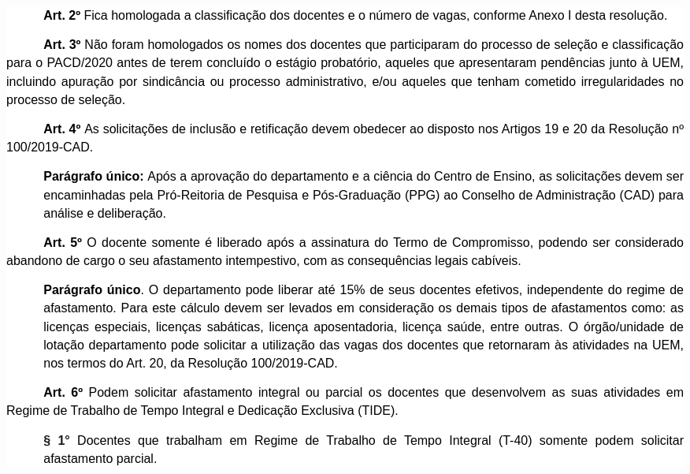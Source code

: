 <p class=MsoNormal style='margin-top:6.0pt;text-align:justify;text-indent:35.45pt'><b><span
style='font-size:12.0pt;font-family:"Arial","sans-serif";color:black'>Art.
2º&nbsp;</span></b><span style='font-size:12.0pt;font-family:"Arial","sans-serif";
color:black'>Fica homologada a classificação dos docentes e o número de vagas,
conforme Anexo I desta resolução.<o:p></o:p></span></p>

<p class=MsoNormal style='margin-top:6.0pt;text-align:justify;text-indent:35.45pt'><b><span
style='font-size:12.0pt;font-family:"Arial","sans-serif";color:black'>Art. 3º</span></b><span
style='font-size:12.0pt;font-family:"Arial","sans-serif";color:black'>&nbsp;Não
foram homologados os nomes dos docentes que participaram do processo de seleção
e classificação para o PACD/2020 antes de terem concluído o estágio
probatório,&nbsp;aqueles que apresentaram pendências junto à UEM, incluindo
apuração por sindicância ou processo administrativo, e/ou aqueles que tenham
cometido irregularidades no processo de seleção.<o:p></o:p></span></p>

<p class=MsoNormal style='margin-top:6.0pt;text-align:justify;text-indent:35.45pt'><b><span
style='font-size:12.0pt;font-family:"Arial","sans-serif";color:black'>Art.
4º&nbsp;</span></b><span style='font-size:12.0pt;font-family:"Arial","sans-serif";
color:black'>As solicitações de inclusão e retificação devem obedecer ao
disposto nos Artigos 19 e 20 da Resolução nº 100/2019-CAD.<o:p></o:p></span></p>

<p class=MsoNormal style='margin-left:35.45pt;text-align:justify'><b><span
style='font-size:12.0pt;font-family:"Arial","sans-serif";color:black'>Parágrafo
único:&nbsp;</span></b><span style='font-size:12.0pt;font-family:"Arial","sans-serif";
color:black'>Após a aprovação do departamento e a&nbsp;ciência do Centro de
Ensino, as solicitações devem ser encaminhadas pela <span class=SpellE>Pró-Reitoria</span>
de Pesquisa e Pós-Graduação (PPG) ao Conselho de Administração (CAD) para
análise e deliberação.<o:p></o:p></span></p>

<p class=MsoNormal style='margin-top:6.0pt;text-align:justify;text-indent:35.45pt'><b><span
style='font-size:12.0pt;font-family:"Arial","sans-serif";color:black'>Art.
5º&nbsp;</span></b><span style='font-size:12.0pt;font-family:"Arial","sans-serif";
color:black'>O docente somente é liberado após a assinatura do Termo de
Compromisso, podendo ser considerado abandono de cargo o seu afastamento
intempestivo, com as consequências legais cabíveis.<o:p></o:p></span></p>

<p class=MsoNormal style='margin-left:35.45pt;text-align:justify'><b><span
style='font-size:12.0pt;font-family:"Arial","sans-serif";color:black'>Parágrafo
único</span></b><span style='font-size:12.0pt;font-family:"Arial","sans-serif";
color:black'>.&nbsp;O departamento pode liberar até 15% de seus docentes
efetivos, independente do regime de afastamento. Para este cálculo devem ser
levados em consideração os demais tipos de afastamentos como: as licenças
especiais, licenças sabáticas, licença aposentadoria, licença saúde, entre
outras. O órgão/unidade de lotação departamento pode solicitar a utilização das
vagas dos docentes que retornaram às atividades na UEM, nos termos do Art. 20,
da Resolução 100/2019-CAD.<o:p></o:p></span></p>

<p class=MsoNormal style='margin-top:6.0pt;text-align:justify;text-indent:35.45pt'><b><span
style='font-size:12.0pt;font-family:"Arial","sans-serif";color:black'>Art. 6º</span></b><span
style='font-size:12.0pt;font-family:"Arial","sans-serif";color:black'>&nbsp;Podem
solicitar afastamento integral ou parcial os docentes que desenvolvem as suas atividades
em Regime de Trabalho de Tempo Integral e Dedicação Exclusiva (TIDE).<o:p></o:p></span></p>

<p class=MsoNormal style='margin-left:35.45pt;text-align:justify'><b><span
style='font-size:12.0pt;font-family:"Arial","sans-serif";mso-no-proof:yes'>§ 1°</span></b><span
style='font-size:12.0pt;font-family:"Arial","sans-serif";mso-no-proof:yes'> </span><span
style='font-size:12.0pt;font-family:"Arial","sans-serif";color:black'>Docentes
que trabalham em Regime de Trabalho de Tempo Integral (T-40) somente podem
solicitar afastamento parcial.<o:p></o:p></span></p>
